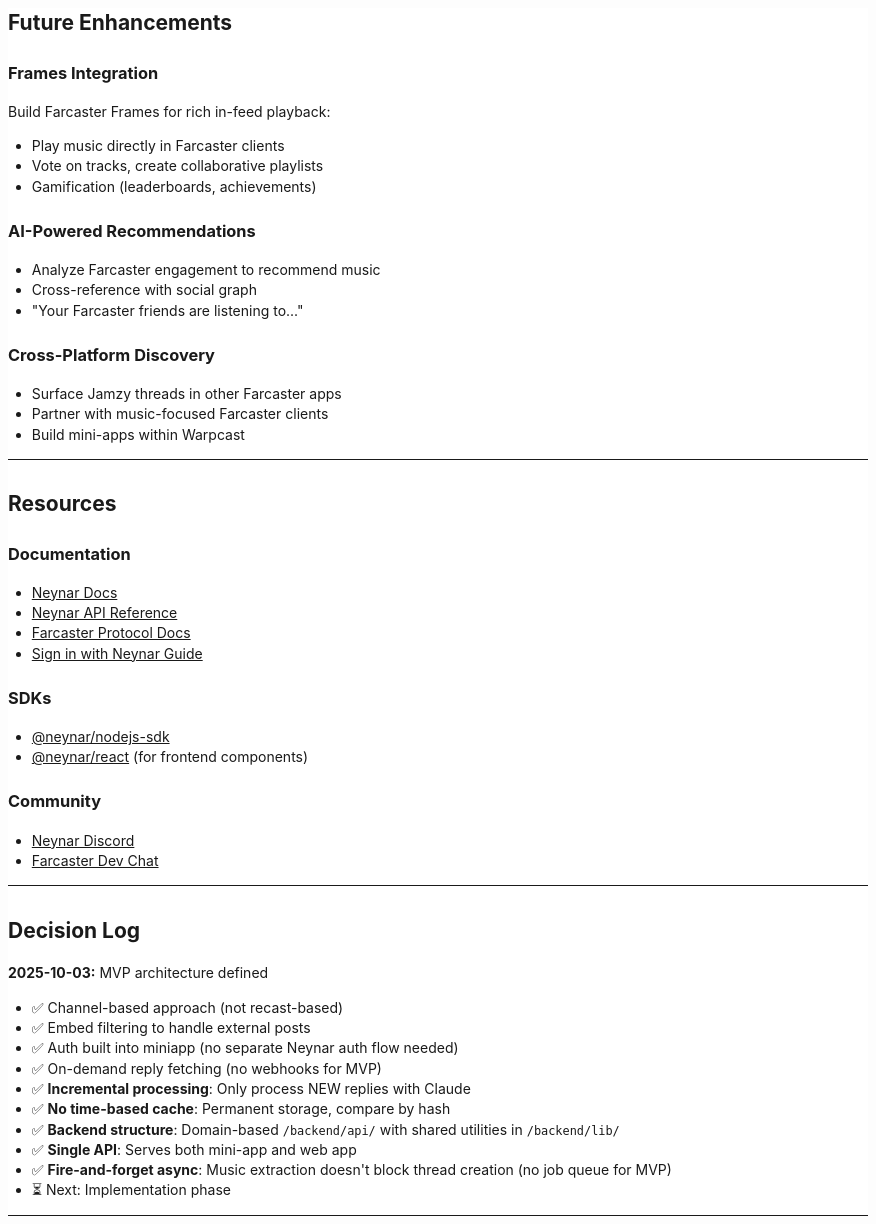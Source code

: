 
## Future Enhancements

### Frames Integration
Build Farcaster Frames for rich in-feed playback:
- Play music directly in Farcaster clients
- Vote on tracks, create collaborative playlists
- Gamification (leaderboards, achievements)

### AI-Powered Recommendations
- Analyze Farcaster engagement to recommend music
- Cross-reference with social graph
- "Your Farcaster friends are listening to..."

### Cross-Platform Discovery
- Surface Jamzy threads in other Farcaster apps
- Partner with music-focused Farcaster clients
- Build mini-apps within Warpcast

---

## Resources

### Documentation
- [Neynar Docs](https://docs.neynar.com)
- [Neynar API Reference](https://docs.neynar.com/reference)
- [Farcaster Protocol Docs](https://docs.farcaster.xyz)
- [Sign in with Neynar Guide](https://docs.neynar.com/docs/sign-in-with-neynar)

### SDKs
- [@neynar/nodejs-sdk](https://www.npmjs.com/package/@neynar/nodejs-sdk)
- [@neynar/react](https://www.npmjs.com/package/@neynar/react) (for frontend components)

### Community
- [Neynar Discord](https://discord.gg/neynar)
- [Farcaster Dev Chat](https://warpcast.com/~/channel/fc-devs)

---

## Decision Log

**2025-10-03:** MVP architecture defined
- ✅ Channel-based approach (not recast-based)
- ✅ Embed filtering to handle external posts
- ✅ Auth built into miniapp (no separate Neynar auth flow needed)
- ✅ On-demand reply fetching (no webhooks for MVP)
- ✅ **Incremental processing**: Only process NEW replies with Claude
- ✅ **No time-based cache**: Permanent storage, compare by hash
- ✅ **Backend structure**: Domain-based `/backend/api/` with shared utilities in `/backend/lib/`
- ✅ **Single API**: Serves both mini-app and web app
- ✅ **Fire-and-forget async**: Music extraction doesn't block thread creation (no job queue for MVP)
- ⏳ Next: Implementation phase

---